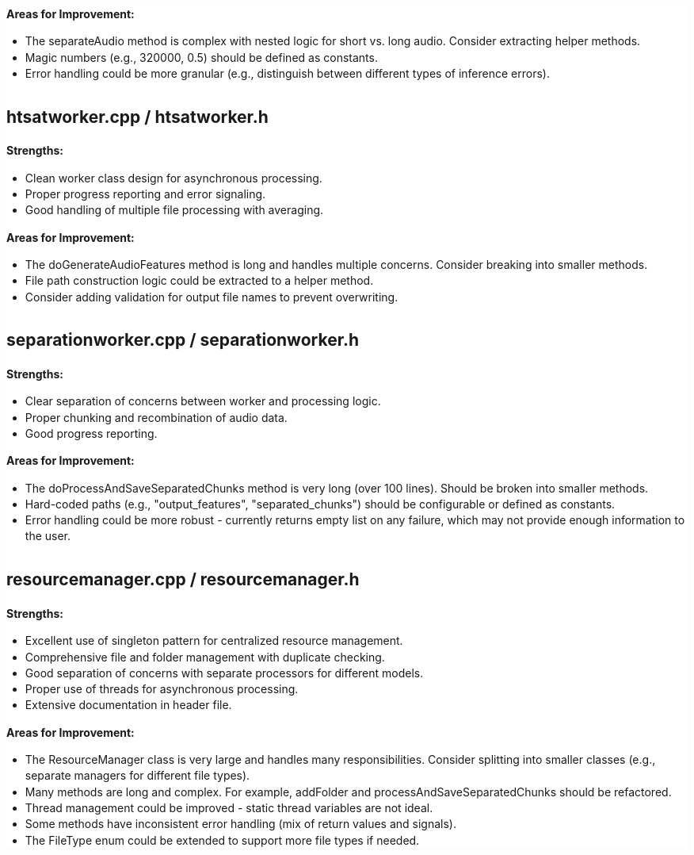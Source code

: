 **Areas for Improvement:**
- The separateAudio method is complex with nested logic for short vs. long audio. Consider extracting helper methods.
- Magic numbers (e.g., 320000, 0.5) should be defined as constants.
- Error handling could be more granular (e.g., distinguish between different types of inference errors).

## htsatworker.cpp / htsatworker.h

**Strengths:**
- Clean worker class design for asynchronous processing.
- Proper progress reporting and error signaling.
- Good handling of multiple file processing with averaging.

**Areas for Improvement:**
- The doGenerateAudioFeatures method is long and handles multiple concerns. Consider breaking into smaller methods.
- File path construction logic could be extracted to a helper method.
- Consider adding validation for output file names to prevent overwriting.

## separationworker.cpp / separationworker.h

**Strengths:**
- Clear separation of concerns between worker and processing logic.
- Proper chunking and recombination of audio data.
- Good progress reporting.

**Areas for Improvement:**
- The doProcessAndSaveSeparatedChunks method is very long (over 100 lines). Should be broken into smaller methods.
- Hard-coded paths (e.g., "output_features", "separated_chunks") should be configurable or defined as constants.
- Error handling could be more robust - currently returns empty list on any failure, which may not provide enough information to the user.

## resourcemanager.cpp / resourcemanager.h

**Strengths:**
- Excellent use of singleton pattern for centralized resource management.
- Comprehensive file and folder management with duplicate checking.
- Good separation of concerns with separate processors for different models.
- Proper use of threads for asynchronous processing.
- Extensive documentation in header file.

**Areas for Improvement:**
- The ResourceManager class is very large and handles many responsibilities. Consider splitting into smaller classes (e.g., separate managers for different file types).
- Many methods are long and complex. For example, addFolder and processAndSaveSeparatedChunks should be refactored.
- Thread management could be improved - static thread variables are not ideal.
- Some methods have inconsistent error handling (mix of return values and signals).
- The FileType enum could be extended to support more file types if needed.
